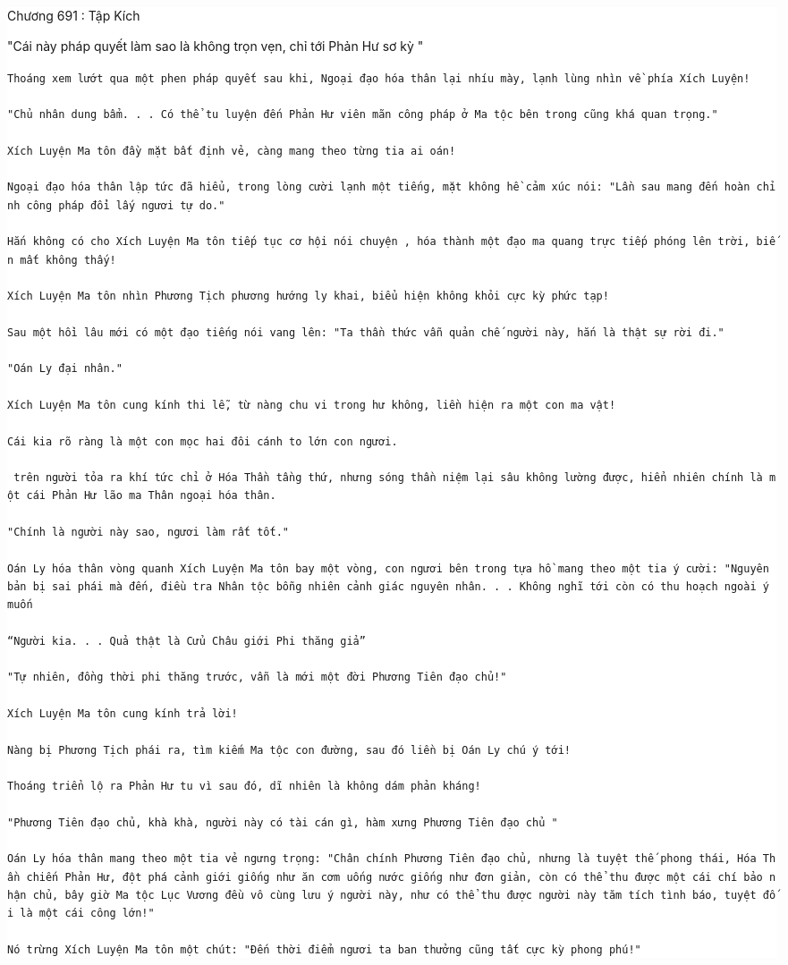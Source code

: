 




Chương 691 : Tập Kích


"Cái này pháp quyết làm sao là không trọn vẹn, chỉ tới Phản Hư sơ kỳ "

	Thoáng xem lướt qua một phen pháp quyết sau khi, Ngoại đạo hóa thân lại nhíu mày, lạnh lùng nhìn về phía Xích Luyện!

	"Chủ nhân dung bẩm. . . Có thể tu luyện đến Phản Hư viên mãn công pháp ở Ma tộc bên trong cũng khá quan trọng."

	Xích Luyện Ma tôn đầy mặt bất định vẻ, càng mang theo từng tia ai oán!

	Ngoại đạo hóa thân lập tức đã hiểu, trong lòng cười lạnh một tiếng, mặt không hề cảm xúc nói: "Lần sau mang đến hoàn chỉnh công pháp đổi lấy ngươi tự do."

	Hắn không có cho Xích Luyện Ma tôn tiếp tục cơ hội nói chuyện , hóa thành một đạo ma quang trực tiếp phóng lên trời, biến mất không thấy!

	Xích Luyện Ma tôn nhìn Phương Tịch phương hướng ly khai, biểu hiện không khỏi cực kỳ phức tạp!

	Sau một hồi lâu mới có một đạo tiếng nói vang lên: "Ta thần thức vẫn quản chế người này, hắn là thật sự rời đi."

	"Oán Ly đại nhân."

	Xích Luyện Ma tôn cung kính thi lễ, từ nàng chu vi trong hư không, liền hiện ra một con ma vật!

	Cái kia rõ ràng là một con mọc hai đôi cánh to lớn con ngươi.

	 trên người tỏa ra khí tức chỉ ở Hóa Thần tầng thứ, nhưng sóng thần niệm lại sâu không lường được, hiển nhiên chính là một cái Phản Hư lão ma Thân ngoại hóa thân.

	"Chính là người này sao, ngươi làm rất tốt."

	Oán Ly hóa thân vòng quanh Xích Luyện Ma tôn bay một vòng, con ngươi bên trong tựa hồ mang theo một tia ý cười: "Nguyên bản bị sai phái mà đến, điều tra Nhân tộc bỗng nhiên cảnh giác nguyên nhân. . . Không nghĩ tới còn có thu hoạch ngoài ý muốn

	“Người kia. . . Quả thật là Cửu Châu giới Phi thăng giả”

	"Tự nhiên, đồng thời phi thăng trước, vẫn là mới một đời Phương Tiên đạo chủ!"

	Xích Luyện Ma tôn cung kính trả lời!

	Nàng bị Phương Tịch phái ra, tìm kiếm Ma tộc con đường, sau đó liền bị Oán Ly chú ý tới!

	Thoáng triển lộ ra Phản Hư tu vì sau đó, dĩ nhiên là không dám phản kháng!

	"Phương Tiên đạo chủ, khà khà, người này có tài cán gì, hàm xưng Phương Tiên đạo chủ "

	Oán Ly hóa thân mang theo một tia vẻ ngưng trọng: "Chân chính Phương Tiên đạo chủ, nhưng là tuyệt thế phong thái, Hóa Thần chiến Phản Hư, đột phá cảnh giới giống như ăn cơm uống nước giống như đơn giản, còn có thể thu được một cái chí bảo nhận chủ, bây giờ Ma tộc Lục Vương đều vô cùng lưu ý người này, như có thể thu được người này tăm tích tình báo, tuyệt đối là một cái công lớn!"

	Nó trừng Xích Luyện Ma tôn một chút: "Đến thời điểm ngươi ta ban thưởng cũng tất cực kỳ phong phú!"
